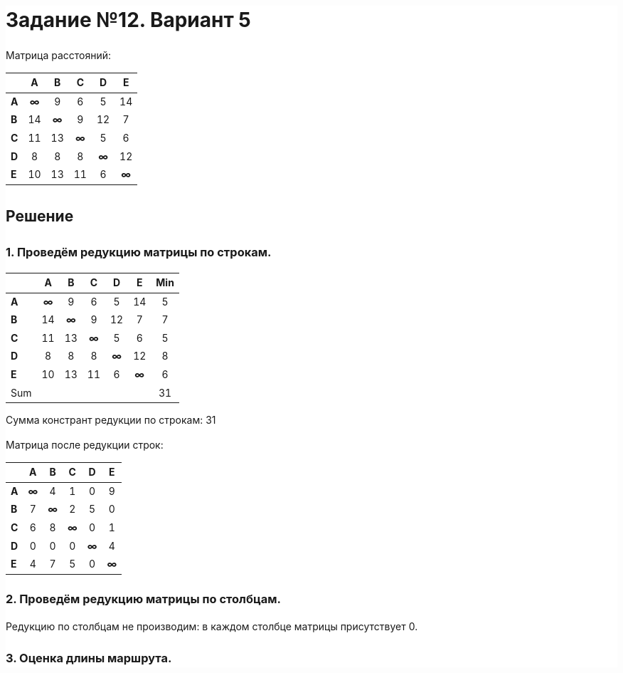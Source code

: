 # Задание №12. Вариант 5 #

Матрица расстояний:

|       | **A** | **B** | **C** | **D** | **E** |
|-------|:-----:|:-----:|:-----:|:-----:|:-----:|
| **A** | **∞** |   9   |   6   |   5   |  14   |
| **B** |  14   | **∞** |   9   |  12   |   7   |
| **C** |  11   |  13   | **∞** |   5   |   6   |
| **D** |   8   |   8   |   8   | **∞** |  12   |
| **E** |  10   |  13   |  11   |   6   | **∞** |

## Решение
### 1. Проведём редукцию матрицы по строкам.

|       | **A** | **B** | **C** | **D** | **E** | Min |
|-------|:-----:|:-----:|:-----:|:-----:|:-----:|:---:|
| **A** | **∞** |   9   |   6   |   5   |  14   |  5  |
| **B** |  14   | **∞** |   9   |  12   |   7   |  7  |
| **C** |  11   |  13   | **∞** |   5   |   6   |  5  |
| **D** |   8   |   8   |   8   | **∞** |  12   |  8  |
| **E** |  10   |  13   |  11   |   6   | **∞** |  6  |
| Sum   |       |       |       |       |       | 31  |

Сумма констрант редукции по строкам: 31

Матрица после редукции строк:

|       | **A** | **B** | **C** | **D** | **E** |
|-------|:-----:|:-----:|:-----:|:-----:|:-----:|
| **A** | **∞** |   4   |   1   |   0   |   9   |
| **B** |   7   | **∞** |   2   |   5   |   0   |
| **C** |   6   |   8   | **∞** |   0   |   1   |
| **D** |   0   |   0   |   0   | **∞** |   4   |
| **E** |   4   |   7   |   5   |   0   | **∞** |

### 2. Проведём редукцию матрицы по столбцам.

Редукцию по столбцам не производим: в каждом столбце матрицы присутствует 0.

### 3. Оценка длины маршрута.
